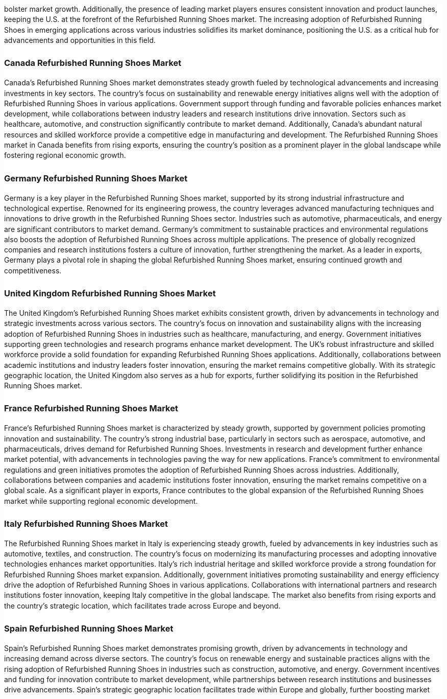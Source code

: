 bolster market growth. Additionally, the presence of leading market players ensures consistent innovation and product launches, keeping the U.S. at the forefront of the Refurbished Running Shoes market. The increasing adoption of Refurbished Running Shoes in emerging applications across various industries solidifies its market dominance, positioning the U.S. as a critical hub for advancements and opportunities in this field.</p><h3>Canada Refurbished Running Shoes Market</h3><p>Canada&rsquo;s Refurbished Running Shoes market demonstrates steady growth fueled by technological advancements and increasing investments in key sectors. The country&rsquo;s focus on sustainability and renewable energy initiatives aligns well with the adoption of Refurbished Running Shoes in various applications. Government support through funding and favorable policies enhances market development, while collaborations between industry leaders and research institutions drive innovation. Sectors such as healthcare, automotive, and construction significantly contribute to market demand. Additionally, Canada&rsquo;s abundant natural resources and skilled workforce provide a competitive edge in manufacturing and development. The Refurbished Running Shoes market in Canada benefits from rising exports, ensuring the country&rsquo;s position as a prominent player in the global landscape while fostering regional economic growth.</p><h3>Germany Refurbished Running Shoes Market</h3><p>Germany is a key player in the Refurbished Running Shoes market, supported by its strong industrial infrastructure and technological expertise. Renowned for its engineering prowess, the country leverages advanced manufacturing techniques and innovations to drive growth in the Refurbished Running Shoes sector. Industries such as automotive, pharmaceuticals, and energy are significant contributors to market demand. Germany&rsquo;s commitment to sustainable practices and environmental regulations also boosts the adoption of Refurbished Running Shoes across multiple applications. The presence of globally recognized companies and research institutions fosters a culture of innovation, further strengthening the market. As a leader in exports, Germany plays a pivotal role in shaping the global Refurbished Running Shoes market, ensuring continued growth and competitiveness.</p><h3>United Kingdom Refurbished Running Shoes Market</h3><p>The United Kingdom&rsquo;s Refurbished Running Shoes market exhibits consistent growth, driven by advancements in technology and strategic investments across various sectors. The country&rsquo;s focus on innovation and sustainability aligns with the increasing adoption of Refurbished Running Shoes in industries such as healthcare, manufacturing, and energy. Government initiatives supporting green technologies and research programs enhance market development. The UK&rsquo;s robust infrastructure and skilled workforce provide a solid foundation for expanding Refurbished Running Shoes applications. Additionally, collaborations between academic institutions and industry leaders foster innovation, ensuring the market remains competitive globally. With its strategic geographic location, the United Kingdom also serves as a hub for exports, further solidifying its position in the Refurbished Running Shoes market.</p><h3>France Refurbished Running Shoes Market</h3><p>France&rsquo;s Refurbished Running Shoes market is characterized by steady growth, supported by government policies promoting innovation and sustainability. The country&rsquo;s strong industrial base, particularly in sectors such as aerospace, automotive, and pharmaceuticals, drives demand for Refurbished Running Shoes. Investments in research and development further enhance market potential, with advancements in technologies paving the way for new applications. France&rsquo;s commitment to environmental regulations and green initiatives promotes the adoption of Refurbished Running Shoes across industries. Additionally, collaborations between companies and academic institutions foster innovation, ensuring the market remains competitive on a global scale. As a significant player in exports, France contributes to the global expansion of the Refurbished Running Shoes market while supporting regional economic development.</p><h3>Italy Refurbished Running Shoes Market</h3><p>The Refurbished Running Shoes market in Italy is experiencing steady growth, fueled by advancements in key industries such as automotive, textiles, and construction. The country&rsquo;s focus on modernizing its manufacturing processes and adopting innovative technologies enhances market opportunities. Italy&rsquo;s rich industrial heritage and skilled workforce provide a strong foundation for Refurbished Running Shoes market expansion. Additionally, government initiatives promoting sustainability and energy efficiency drive the adoption of Refurbished Running Shoes in various applications. Collaborations with international partners and research institutions foster innovation, keeping Italy competitive in the global landscape. The market also benefits from rising exports and the country&rsquo;s strategic location, which facilitates trade across Europe and beyond.</p><h3>Spain Refurbished Running Shoes Market</h3><p>Spain&rsquo;s Refurbished Running Shoes market demonstrates promising growth, driven by advancements in technology and increasing demand across diverse sectors. The country&rsquo;s focus on renewable energy and sustainable practices aligns with the rising adoption of Refurbished Running Shoes in industries such as construction, automotive, and energy. Government incentives and funding for innovation contribute to market development, while partnerships between research institutions and businesses drive advancements. Spain&rsquo;s strategic geographic location facilitates trade within Europe and globally, further boosting market